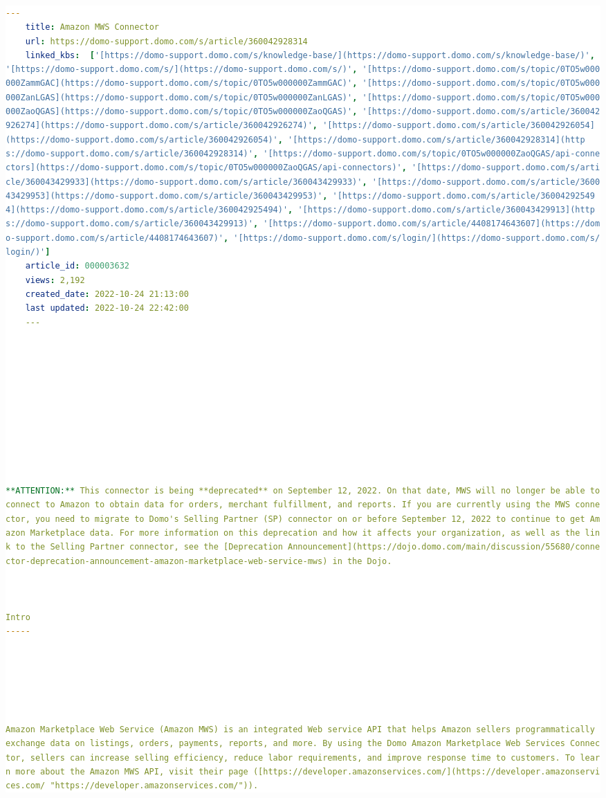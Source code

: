 ```yaml
---
    title: Amazon MWS Connector
    url: https://domo-support.domo.com/s/article/360042928314
    linked_kbs:  ['[https://domo-support.domo.com/s/knowledge-base/](https://domo-support.domo.com/s/knowledge-base/)', '[https://domo-support.domo.com/s/](https://domo-support.domo.com/s/)', '[https://domo-support.domo.com/s/topic/0TO5w000000ZammGAC](https://domo-support.domo.com/s/topic/0TO5w000000ZammGAC)', '[https://domo-support.domo.com/s/topic/0TO5w000000ZanLGAS](https://domo-support.domo.com/s/topic/0TO5w000000ZanLGAS)', '[https://domo-support.domo.com/s/topic/0TO5w000000ZaoQGAS](https://domo-support.domo.com/s/topic/0TO5w000000ZaoQGAS)', '[https://domo-support.domo.com/s/article/360042926274](https://domo-support.domo.com/s/article/360042926274)', '[https://domo-support.domo.com/s/article/360042926054](https://domo-support.domo.com/s/article/360042926054)', '[https://domo-support.domo.com/s/article/360042928314](https://domo-support.domo.com/s/article/360042928314)', '[https://domo-support.domo.com/s/topic/0TO5w000000ZaoQGAS/api-connectors](https://domo-support.domo.com/s/topic/0TO5w000000ZaoQGAS/api-connectors)', '[https://domo-support.domo.com/s/article/360043429933](https://domo-support.domo.com/s/article/360043429933)', '[https://domo-support.domo.com/s/article/360043429953](https://domo-support.domo.com/s/article/360043429953)', '[https://domo-support.domo.com/s/article/360042925494](https://domo-support.domo.com/s/article/360042925494)', '[https://domo-support.domo.com/s/article/360043429913](https://domo-support.domo.com/s/article/360043429913)', '[https://domo-support.domo.com/s/article/4408174643607](https://domo-support.domo.com/s/article/4408174643607)', '[https://domo-support.domo.com/s/login/](https://domo-support.domo.com/s/login/)']
    article_id: 000003632
    views: 2,192
    created_date: 2022-10-24 21:13:00
    last updated: 2022-10-24 22:42:00
    ---



  







**ATTENTION:** This connector is being **deprecated** on September 12, 2022. On that date, MWS will no longer be able to connect to Amazon to obtain data for orders, merchant fulfillment, and reports. If you are currently using the MWS connector, you need to migrate to Domo's Selling Partner (SP) connector on or before September 12, 2022 to continue to get Amazon Marketplace data. For more information on this deprecation and how it affects your organization, as well as the link to the Selling Partner connector, see the [Deprecation Announcement](https://dojo.domo.com/main/discussion/55680/connector-deprecation-announcement-amazon-marketplace-web-service-mws) in the Dojo.



Intro
-----






Amazon Marketplace Web Service (Amazon MWS) is an integrated Web service API that helps Amazon sellers programmatically exchange data on listings, orders, payments, reports, and more. By using the Domo Amazon Marketplace Web Services Connector, sellers can increase selling efficiency, reduce labor requirements, and improve response time to customers. To learn more about the Amazon MWS API, visit their page ([https://developer.amazonservices.com/](https://developer.amazonservices.com/ "https://developer.amazonservices.com/")).


```